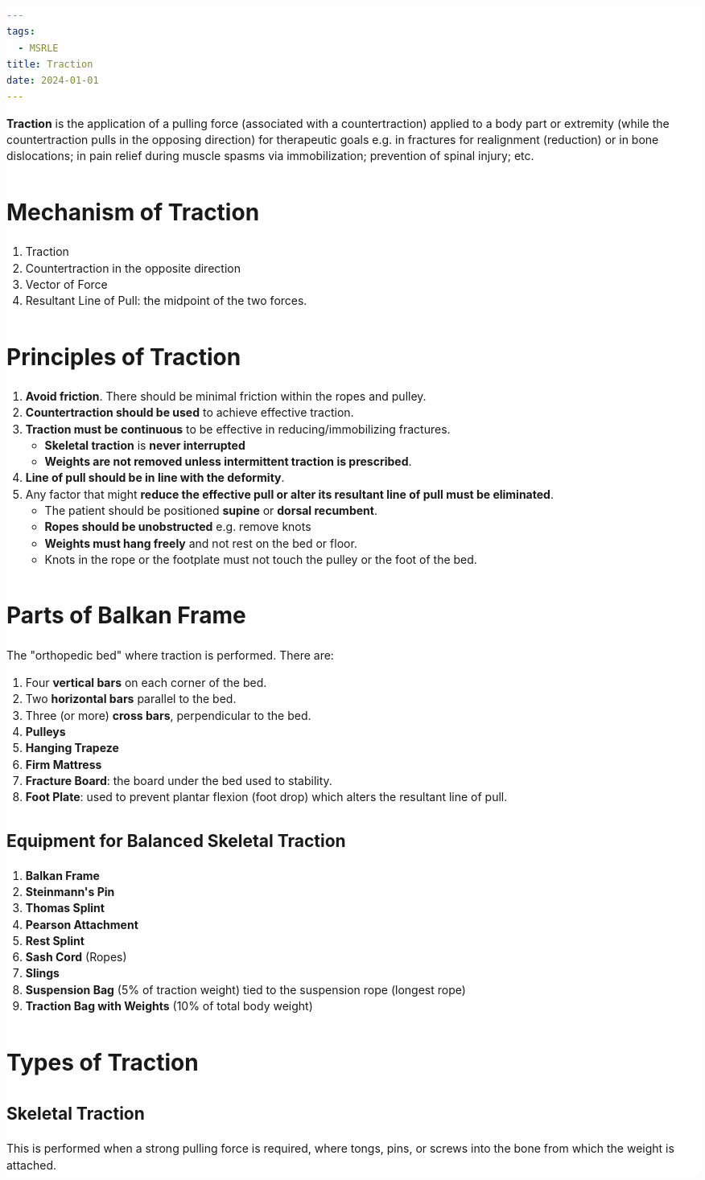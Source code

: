 ```yaml
---
tags:
  - MSRLE
title: Traction
date: 2024-01-01
---
```

**Traction** is the application of a pulling force (associated with a countertraction) applied to a body part or extremity (while the countertraction pulls in the opposing direction) for therapeutic goals e.g. in fractures for realignment (reduction) or in bone dislocations; in pain relief during muscle spasms via immobilization; prevention of spinal injury; etc.
# Mechanism of Traction
1. Traction
2. Countertraction in the opposite direction
3. Vector of Force
4. Resultant Line of Pull: the midpoint of the two forces.
# Principles of Traction
1. **Avoid friction**. There should be minimal friction within the ropes and pulley.
2. **Countertraction should be used** to achieve effective traction.
3. **Traction must be continuous** to be effective in reducing/immobilizing fractures.
	- **Skeletal traction** is **never interrupted**
	- **Weights are not removed unless intermittent traction is prescribed**.
4. **Line of pull should be in line with the deformity**.
5. Any factor that might **reduce the effective pull or alter its resultant line of pull must be eliminated**.
	- The patient should be positioned **supine** or **dorsal recumbent**.
	- **Ropes should be unobstructed** e.g. remove knots
	- **Weights must hang freely** and not rest on the bed or floor.
	- Knots in the rope or the footplate must not touch the pulley or the foot of the bed.
# Parts of Balkan Frame
The "orthopedic bed" where traction is performed. There are:
1. Four **vertical bars** on each corner of the bed.
2. Two **horizontal bars** parallel to the bed.
3. Three (or more) **cross bars**, perpendicular to the bed.
4. **Pulleys**
5. **Hanging Trapeze**
6. **Firm Mattress**
7. **Fracture Board**: the board under the bed used to stability.
8. **Foot Plate**: used to prevent plantar flexion (foot drop) which alters the resultant line of pull.
## Equipment for Balanced Skeletal Traction
1. **Balkan Frame**
2. **Steinmann's Pin**
3. **Thomas Splint**
4. **Pearson Attachment**
5. **Rest Splint**
6. **Sash Cord** (Ropes)
7. **Slings**
8. **Suspension Bag** (5% of traction weight) tied to the suspension rope (longest rope)
9. **Traction Bag with Weights** (10% of total body weight)
# Types of Traction
## Skeletal Traction
This is performed when a strong pulling force is required, where tongs, pins, or screws into the bone from which the weight is attached.